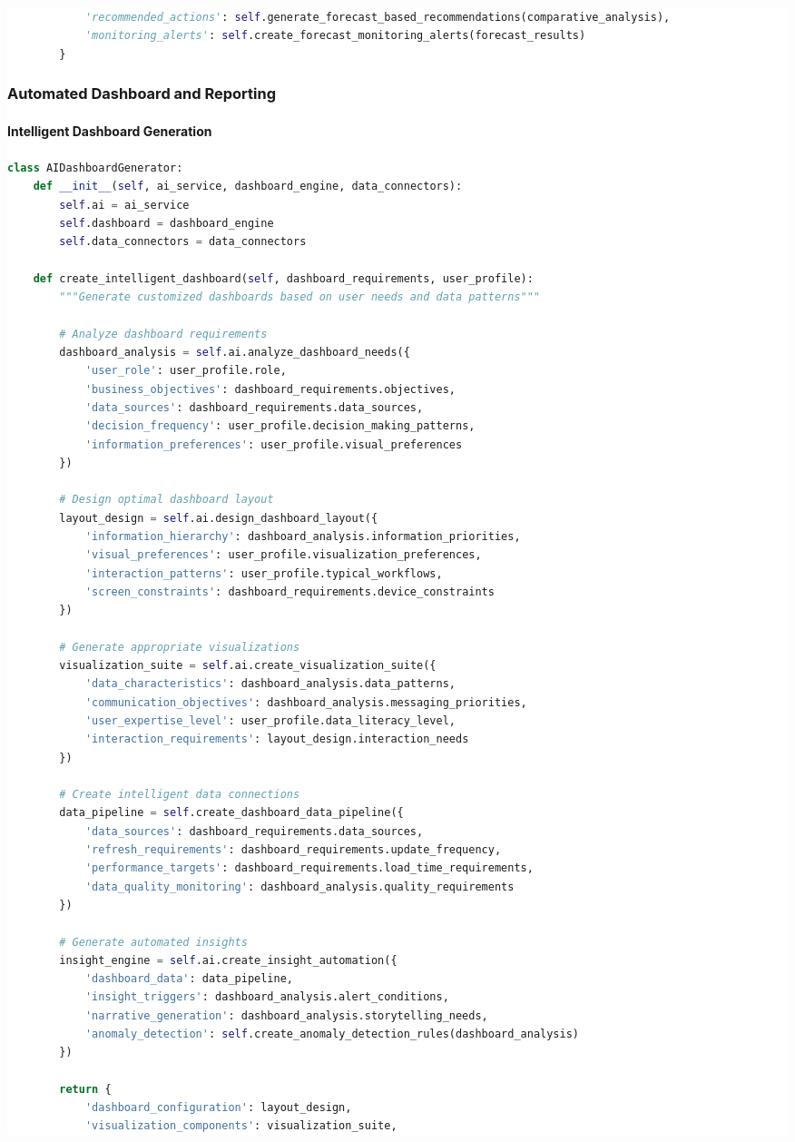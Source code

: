 ```python
            'recommended_actions': self.generate_forecast_based_recommendations(comparative_analysis),
            'monitoring_alerts': self.create_forecast_monitoring_alerts(forecast_results)
        }
```

### Automated Dashboard and Reporting

#### Intelligent Dashboard Generation
```python
class AIDashboardGenerator:
    def __init__(self, ai_service, dashboard_engine, data_connectors):
        self.ai = ai_service
        self.dashboard = dashboard_engine
        self.data_connectors = data_connectors
    
    def create_intelligent_dashboard(self, dashboard_requirements, user_profile):
        """Generate customized dashboards based on user needs and data patterns"""
        
        # Analyze dashboard requirements
        dashboard_analysis = self.ai.analyze_dashboard_needs({
            'user_role': user_profile.role,
            'business_objectives': dashboard_requirements.objectives,
            'data_sources': dashboard_requirements.data_sources,
            'decision_frequency': user_profile.decision_making_patterns,
            'information_preferences': user_profile.visual_preferences
        })
        
        # Design optimal dashboard layout
        layout_design = self.ai.design_dashboard_layout({
            'information_hierarchy': dashboard_analysis.information_priorities,
            'visual_preferences': user_profile.visualization_preferences,
            'interaction_patterns': user_profile.typical_workflows,
            'screen_constraints': dashboard_requirements.device_constraints
        })
        
        # Generate appropriate visualizations
        visualization_suite = self.ai.create_visualization_suite({
            'data_characteristics': dashboard_analysis.data_patterns,
            'communication_objectives': dashboard_analysis.messaging_priorities,
            'user_expertise_level': user_profile.data_literacy_level,
            'interaction_requirements': layout_design.interaction_needs
        })
        
        # Create intelligent data connections
        data_pipeline = self.create_dashboard_data_pipeline({
            'data_sources': dashboard_requirements.data_sources,
            'refresh_requirements': dashboard_requirements.update_frequency,
            'performance_targets': dashboard_requirements.load_time_requirements,
            'data_quality_monitoring': dashboard_analysis.quality_requirements
        })
        
        # Generate automated insights
        insight_engine = self.ai.create_insight_automation({
            'dashboard_data': data_pipeline,
            'insight_triggers': dashboard_analysis.alert_conditions,
            'narrative_generation': dashboard_analysis.storytelling_needs,
            'anomaly_detection': self.create_anomaly_detection_rules(dashboard_analysis)
        })
        
        return {
            'dashboard_configuration': layout_design,
            'visualization_components': visualization_suite,
```